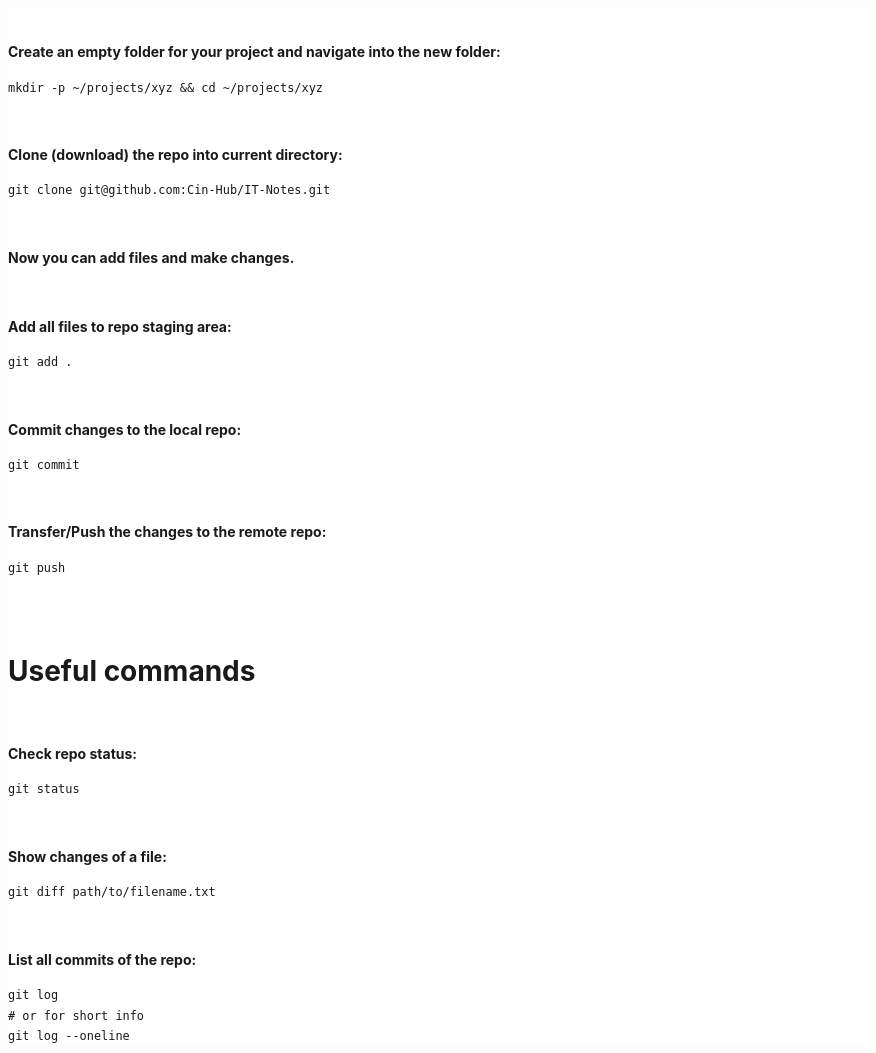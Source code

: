 </br>

**Create an empty folder for your project and navigate into the new folder:**  
```shell
mkdir -p ~/projects/xyz && cd ~/projects/xyz
```

</br>

**Clone (download) the repo into current directory:**  
```shell
git clone git@github.com:Cin-Hub/IT-Notes.git
```

</br>

**Now you can add files and make changes.**

</br>

**Add all files to repo staging area:**  
```shell
git add .
```

</br>

**Commit changes to the local repo:**  
```shell
git commit
```

</br>

**Transfer/Push the changes to the remote repo:**  
```shell
git push
```

</br>


# Useful commands

</br>

**Check repo status:**  
```shell
git status
```

</br>

**Show changes of a file:**  
```shell
git diff path/to/filename.txt
```

</br>

**List all commits of the repo:**  
```shell
git log
# or for short info
git log --oneline
```
